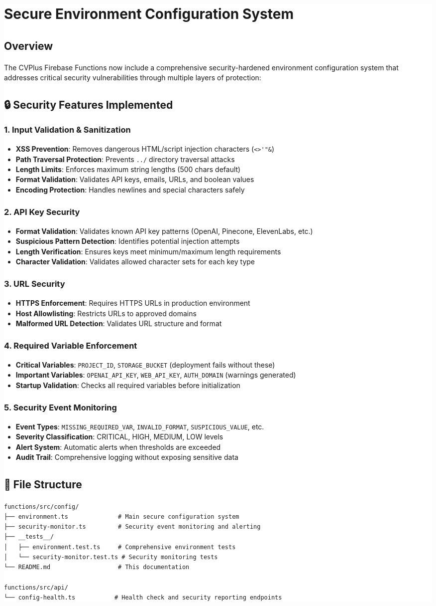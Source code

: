 # Secure Environment Configuration System

## Overview

The CVPlus Firebase Functions now include a comprehensive security-hardened environment configuration system that addresses critical security vulnerabilities through multiple layers of protection:

## 🔒 Security Features Implemented

### 1. **Input Validation & Sanitization**
- **XSS Prevention**: Removes dangerous HTML/script injection characters (`<>'"&`)
- **Path Traversal Protection**: Prevents `../` directory traversal attacks
- **Length Limits**: Enforces maximum string lengths (500 chars default)
- **Format Validation**: Validates API keys, emails, URLs, and boolean values
- **Encoding Protection**: Handles newlines and special characters safely

### 2. **API Key Security**
- **Format Validation**: Validates known API key patterns (OpenAI, Pinecone, ElevenLabs, etc.)
- **Suspicious Pattern Detection**: Identifies potential injection attempts
- **Length Verification**: Ensures keys meet minimum/maximum length requirements
- **Character Validation**: Validates allowed character sets for each key type

### 3. **URL Security**
- **HTTPS Enforcement**: Requires HTTPS URLs in production environment
- **Host Allowlisting**: Restricts URLs to approved domains
- **Malformed URL Detection**: Validates URL structure and format

### 4. **Required Variable Enforcement**
- **Critical Variables**: `PROJECT_ID`, `STORAGE_BUCKET` (deployment fails without these)
- **Important Variables**: `OPENAI_API_KEY`, `WEB_API_KEY`, `AUTH_DOMAIN` (warnings generated)
- **Startup Validation**: Checks all required variables before initialization

### 5. **Security Event Monitoring**
- **Event Types**: `MISSING_REQUIRED_VAR`, `INVALID_FORMAT`, `SUSPICIOUS_VALUE`, etc.
- **Severity Classification**: CRITICAL, HIGH, MEDIUM, LOW levels
- **Alert System**: Automatic alerts when thresholds are exceeded
- **Audit Trail**: Comprehensive logging without exposing sensitive data

## 📁 File Structure

```
functions/src/config/
├── environment.ts              # Main secure configuration system
├── security-monitor.ts         # Security event monitoring and alerting
├── __tests__/
│   ├── environment.test.ts     # Comprehensive environment tests
│   └── security-monitor.test.ts # Security monitoring tests
└── README.md                   # This documentation

functions/src/api/
└── config-health.ts           # Health check and security reporting endpoints
```

